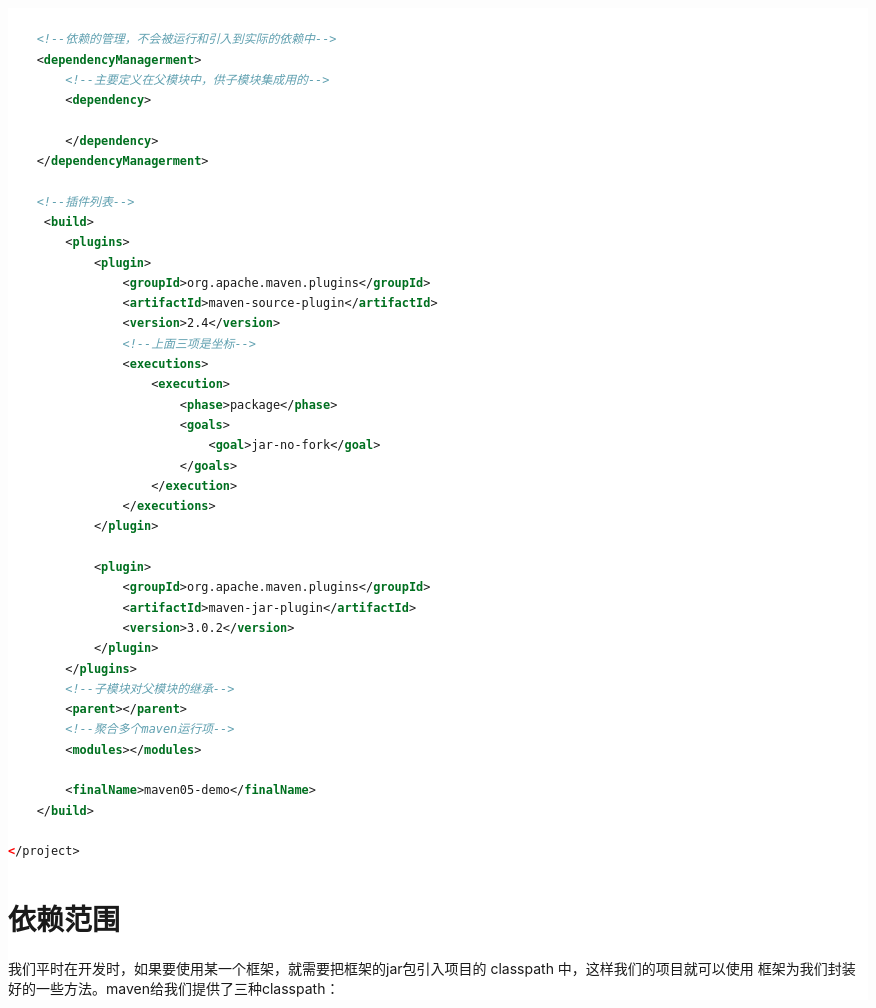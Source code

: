 ```xml
  
  	<!--依赖的管理，不会被运行和引入到实际的依赖中-->
  	<dependencyManagerment>
      	<!--主要定义在父模块中，供子模块集成用的-->
  		<dependency>
      		
      	</dependency>
  	</dependencyManagerment>
  
  	<!--插件列表-->
  	 <build>
        <plugins>
            <plugin>
                <groupId>org.apache.maven.plugins</groupId>
                <artifactId>maven-source-plugin</artifactId>
                <version>2.4</version>
              	<!--上面三项是坐标-->
                <executions>
                    <execution>
                        <phase>package</phase>
                        <goals>
                            <goal>jar-no-fork</goal>
                        </goals>
                    </execution>
                </executions>
            </plugin>

            <plugin>
                <groupId>org.apache.maven.plugins</groupId>
                <artifactId>maven-jar-plugin</artifactId>
                <version>3.0.2</version>
            </plugin>
        </plugins>
		<!--子模块对父模块的继承-->
       	<parent></parent>
		<!--聚合多个maven运行项-->
       	<modules></modules>
       
        <finalName>maven05-demo</finalName>
    </build>
  
</project>
```



# 依赖范围



我们平时在开发时，如果要使用某一个框架，就需要把框架的jar包引入项目的 classpath 中，这样我们的项目就可以使用 框架为我们封装好的一些方法。maven给我们提供了三种classpath：
